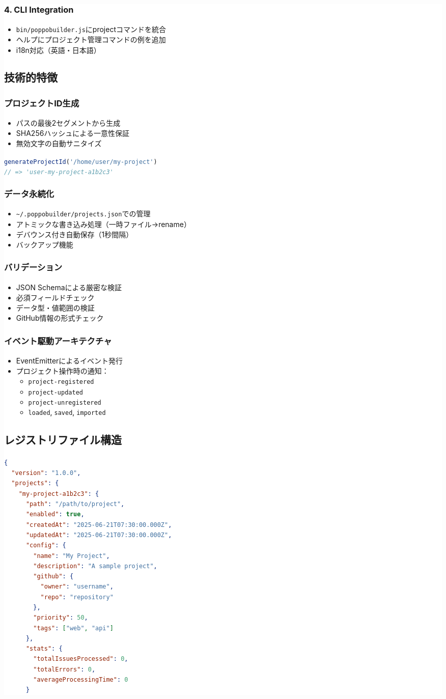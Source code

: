 ### 4. CLI Integration
- `bin/poppobuilder.js`にprojectコマンドを統合
- ヘルプにプロジェクト管理コマンドの例を追加
- i18n対応（英語・日本語）

## 技術的特徴

### プロジェクトID生成
- パスの最後2セグメントから生成
- SHA256ハッシュによる一意性保証
- 無効文字の自動サニタイズ
```javascript
generateProjectId('/home/user/my-project') 
// => 'user-my-project-a1b2c3'
```

### データ永続化
- `~/.poppobuilder/projects.json`での管理
- アトミックな書き込み処理（一時ファイル→rename）
- デバウンス付き自動保存（1秒間隔）
- バックアップ機能

### バリデーション
- JSON Schemaによる厳密な検証
- 必須フィールドチェック
- データ型・値範囲の検証
- GitHub情報の形式チェック

### イベント駆動アーキテクチャ
- EventEmitterによるイベント発行
- プロジェクト操作時の通知：
  - `project-registered`
  - `project-updated`
  - `project-unregistered`
  - `loaded`, `saved`, `imported`

## レジストリファイル構造

```json
{
  "version": "1.0.0",
  "projects": {
    "my-project-a1b2c3": {
      "path": "/path/to/project",
      "enabled": true,
      "createdAt": "2025-06-21T07:30:00.000Z",
      "updatedAt": "2025-06-21T07:30:00.000Z",
      "config": {
        "name": "My Project",
        "description": "A sample project",
        "github": {
          "owner": "username",
          "repo": "repository"
        },
        "priority": 50,
        "tags": ["web", "api"]
      },
      "stats": {
        "totalIssuesProcessed": 0,
        "totalErrors": 0,
        "averageProcessingTime": 0
      }
```
